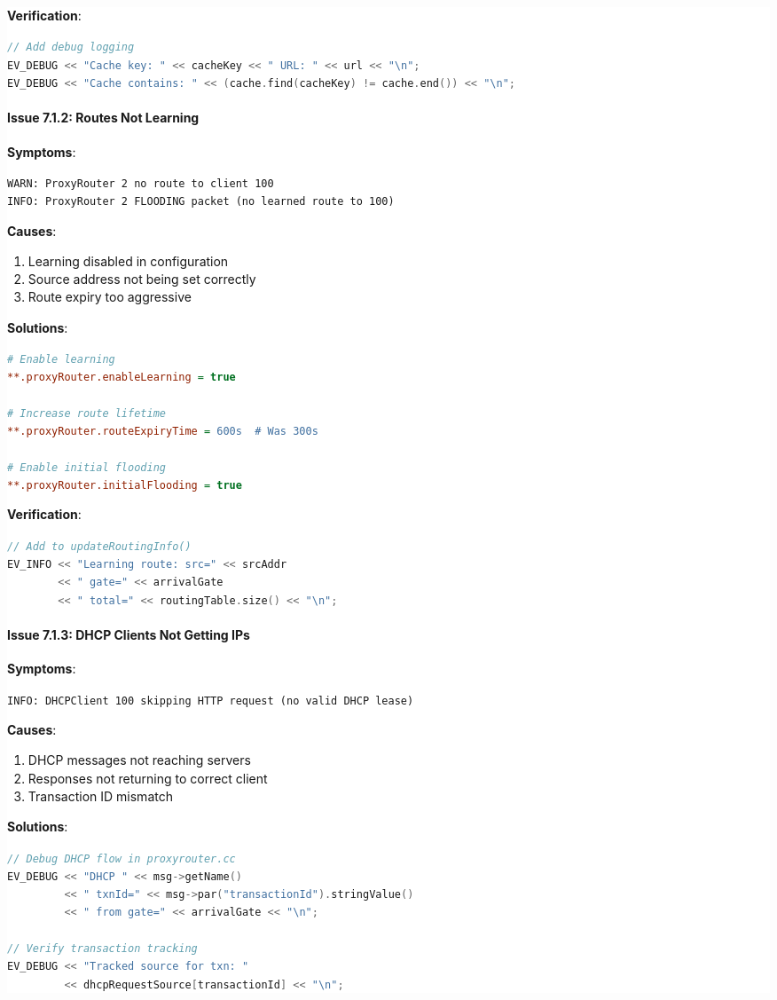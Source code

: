 **Verification**:
```cpp
// Add debug logging
EV_DEBUG << "Cache key: " << cacheKey << " URL: " << url << "\n";
EV_DEBUG << "Cache contains: " << (cache.find(cacheKey) != cache.end()) << "\n";
```

#### Issue 7.1.2: Routes Not Learning
**Symptoms**:
```
WARN: ProxyRouter 2 no route to client 100
INFO: ProxyRouter 2 FLOODING packet (no learned route to 100)
```

**Causes**:
1. Learning disabled in configuration
2. Source address not being set correctly
3. Route expiry too aggressive

**Solutions**:
```ini
# Enable learning
**.proxyRouter.enableLearning = true

# Increase route lifetime
**.proxyRouter.routeExpiryTime = 600s  # Was 300s

# Enable initial flooding
**.proxyRouter.initialFlooding = true
```

**Verification**:
```cpp
// Add to updateRoutingInfo()
EV_INFO << "Learning route: src=" << srcAddr 
        << " gate=" << arrivalGate 
        << " total=" << routingTable.size() << "\n";
```

#### Issue 7.1.3: DHCP Clients Not Getting IPs
**Symptoms**:
```
INFO: DHCPClient 100 skipping HTTP request (no valid DHCP lease)
```

**Causes**:
1. DHCP messages not reaching servers
2. Responses not returning to correct client
3. Transaction ID mismatch

**Solutions**:
```cpp
// Debug DHCP flow in proxyrouter.cc
EV_DEBUG << "DHCP " << msg->getName() 
         << " txnId=" << msg->par("transactionId").stringValue()
         << " from gate=" << arrivalGate << "\n";

// Verify transaction tracking
EV_DEBUG << "Tracked source for txn: " 
         << dhcpRequestSource[transactionId] << "\n";
```
